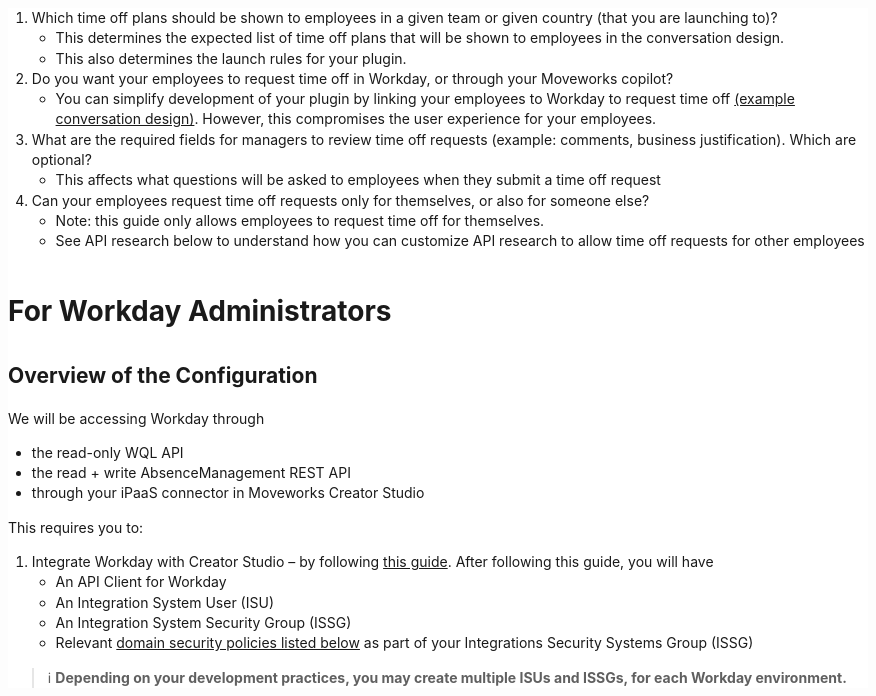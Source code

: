 1. Which time off plans should be shown to employees in a given team or given country (that you are launching to)?
    * This determines the expected list of time off plans that will be shown to employees in the conversation design.
    * This also determines the launch rules for your plugin.
2. Do you want your employees to request time off in Workday, or through your Moveworks copilot?
    * You can simplify development of your plugin by linking your employees to Workday to request time off [(example conversation design)](https://developer.moveworks.com/creator-studio/developer-tools/purple-chat-builder/?workspace=%7B%22title%22%3A%22My+Workspace%22%2C%22botSettings%22%3A%7B%7D%2C%22mocks%22%3A%5B%7B%22id%22%3A6521%2C%22title%22%3A%22Request+Time+Off%22%2C%22transcript%22%3A%7B%22settings%22%3A%7B%22colorStyle%22%3A%22LIGHT%22%2C%22startTime%22%3A%2211%3A43+AM%22%2C%22defaultPerson%22%3A%22GWEN%22%2C%22editable%22%3Atrue%7D%2C%22messages%22%3A%5B%7B%22from%22%3A%22USER%22%2C%22text%22%3A%22%3Cp%3EI+need+to+take+time+off%2C+could+you+help+me+with+that%3F%3C%2Fp%3E%22%7D%2C%7B%22from%22%3A%22BOT%22%2C%22text%22%3A%22%3Cp%3E%E2%9C%85+Working+on+%3Cb%3ERequest+Time+Off%3Cbr%3E%3C%2Fb%3E%E2%9C%85+Calling+Plugin+%3Cb%3ERequest+Time+Off%3Cbr%3E%3C%2Fb%3E%E2%8F%B3+Summarizing+response...%3C%2Fp%3E%22%7D%2C%7B%22from%22%3A%22BOT%22%2C%22text%22%3A%22%3Cp%3ESounds+good%2C+you+are+eligible+for+three+time+off+plans%3A%3Cbr%3E1.+Employee+Time+Off+%28USA%29%3Cbr%3E2.+Sick+Time+Off+%28USA%29%3Cbr%3E3.+Wellness+Day+%28USA%29%3Cbr%3E%3Cbr%3EYou+can+request+time+off+through+this+%3Ca+href%3D%5C%22https%3A%2F%2Fworkday.com%5C%22%3Elink%3C%2Fa%3E+here.%3C%2Fp%3E%22%7D%2C%7B%22from%22%3A%22ANNOTATION%22%2C%22text%22%3A%22%3Cp%3E%3Ci%3ELink+redirects+to+Workday.+Employee+log+into+workday+to+request+time+off%3C%2Fi%3E%3C%2Fp%3E%22%7D%5D%7D%7D%5D%7D). However, this compromises the user experience for your employees.
3. What are the required fields for managers to review time off requests (example: comments, business justification). Which are optional?
    * This affects what questions will be asked to employees when they submit a time off request
4. Can your employees request time off requests only for themselves, or also for someone else?
   * Note: this guide only allows employees to request time off for themselves.
   * See API research below to understand how you can customize API research to allow time off requests for other employees

# For Workday Administrators

## Overview of the Configuration

We will be accessing Workday through 
* the read-only WQL API
* the read + write AbsenceManagement REST API
* through your iPaaS connector in Moveworks Creator Studio

This requires you to:

1. Integrate Workday with Creator Studio – by following [this guide](https://developer.moveworks.com/creator-studio/resources/authentication-guide?id=workday). After following this guide, you will have
    * An API Client for Workday
    * An Integration System User (ISU)
    * An Integration System Security Group (ISSG)
    * Relevant [domain security policies listed below](#domain-permissions-required) as part of your Integrations Security Systems Group (ISSG)

> ℹ️ **Depending on your development practices, you may create multiple ISUs and ISSGs, for each Workday environment.**

